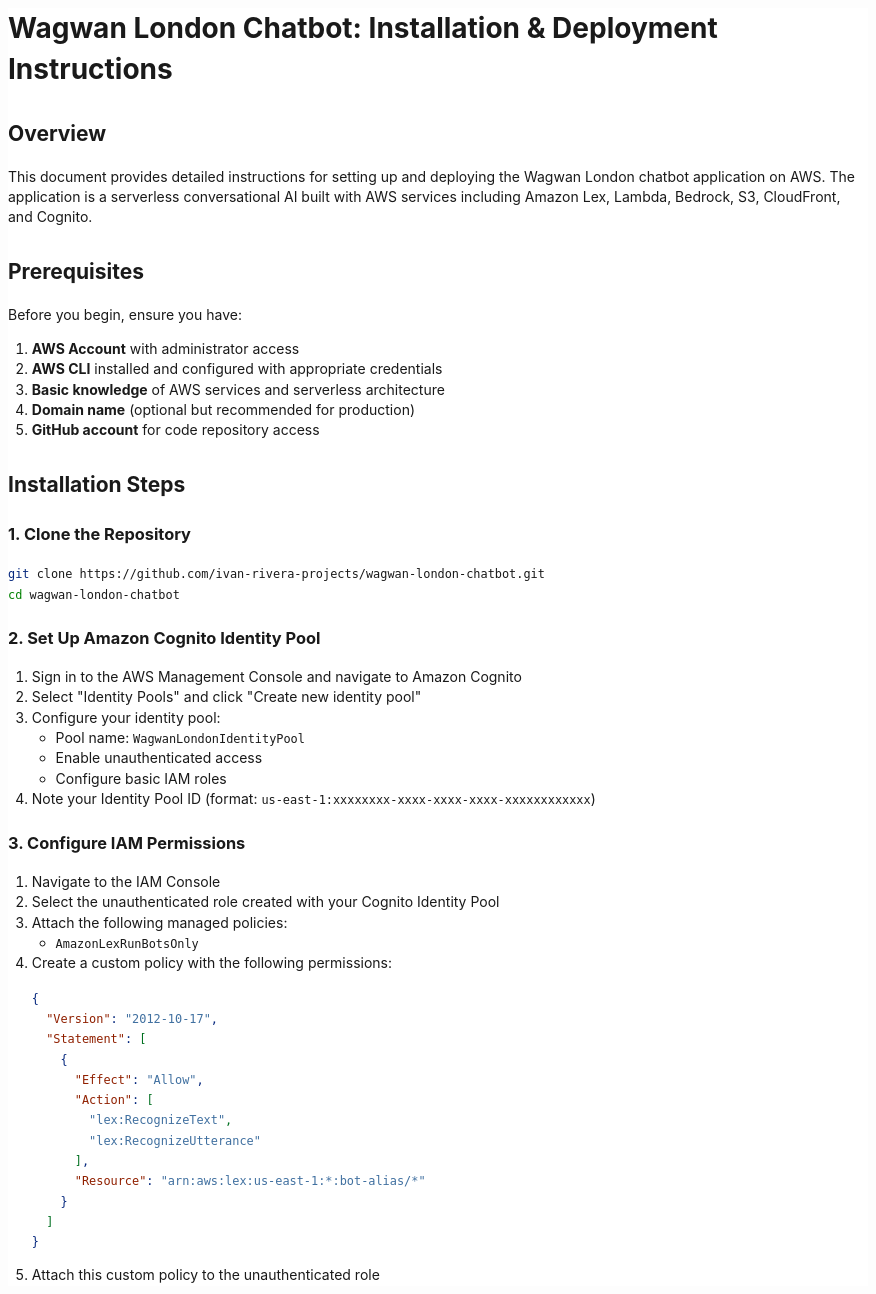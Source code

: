 # Wagwan London Chatbot: Installation & Deployment Instructions

## Overview

This document provides detailed instructions for setting up and deploying the Wagwan London chatbot application on AWS. The application is a serverless conversational AI built with AWS services including Amazon Lex, Lambda, Bedrock, S3, CloudFront, and Cognito.

## Prerequisites

Before you begin, ensure you have:

1. **AWS Account** with administrator access
2. **AWS CLI** installed and configured with appropriate credentials
3. **Basic knowledge** of AWS services and serverless architecture
4. **Domain name** (optional but recommended for production)
5. **GitHub account** for code repository access

## Installation Steps

### 1. Clone the Repository

```bash
git clone https://github.com/ivan-rivera-projects/wagwan-london-chatbot.git
cd wagwan-london-chatbot
```

### 2. Set Up Amazon Cognito Identity Pool

1. Sign in to the AWS Management Console and navigate to Amazon Cognito
2. Select "Identity Pools" and click "Create new identity pool"
3. Configure your identity pool:
   - Pool name: `WagwanLondonIdentityPool`
   - Enable unauthenticated access
   - Configure basic IAM roles
4. Note your Identity Pool ID (format: `us-east-1:xxxxxxxx-xxxx-xxxx-xxxx-xxxxxxxxxxxx`)

### 3. Configure IAM Permissions

1. Navigate to the IAM Console
2. Select the unauthenticated role created with your Cognito Identity Pool
3. Attach the following managed policies:
   - `AmazonLexRunBotsOnly`
4. Create a custom policy with the following permissions:
   ```json
   {
     "Version": "2012-10-17",
     "Statement": [
       {
         "Effect": "Allow",
         "Action": [
           "lex:RecognizeText",
           "lex:RecognizeUtterance"
         ],
         "Resource": "arn:aws:lex:us-east-1:*:bot-alias/*"
       }
     ]
   }
   ```
5. Attach this custom policy to the unauthenticated role
